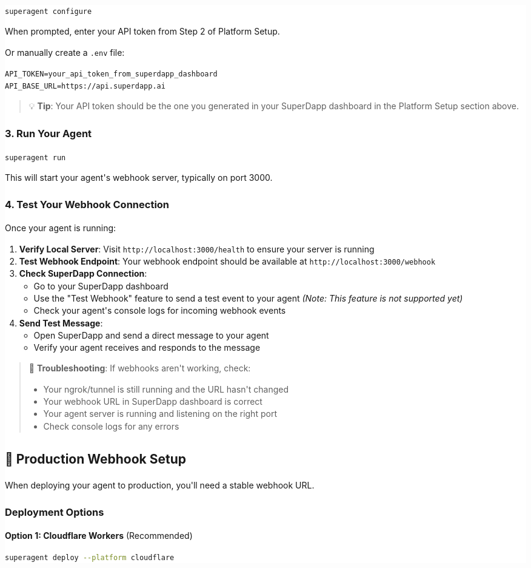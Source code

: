 ```bash
superagent configure
```

When prompted, enter your API token from Step 2 of Platform Setup.

Or manually create a `.env` file:

```env
API_TOKEN=your_api_token_from_superdapp_dashboard
API_BASE_URL=https://api.superdapp.ai
```

> 💡 **Tip**: Your API token should be the one you generated in your SuperDapp dashboard in the Platform Setup section above.

### 3. Run Your Agent

```bash
superagent run
```

This will start your agent's webhook server, typically on port 3000.

### 4. Test Your Webhook Connection

Once your agent is running:

1. **Verify Local Server**: Visit `http://localhost:3000/health` to ensure your server is running
2. **Test Webhook Endpoint**: Your webhook endpoint should be available at `http://localhost:3000/webhook`
3. **Check SuperDapp Connection**: 
   - Go to your SuperDapp dashboard
   - Use the "Test Webhook" feature to send a test event to your agent *(Note: This feature is not supported yet)*
   - Check your agent's console logs for incoming webhook events
4. **Send Test Message**: 
   - Open SuperDapp and send a direct message to your agent
   - Verify your agent receives and responds to the message

> 🔧 **Troubleshooting**: If webhooks aren't working, check:
> - Your ngrok/tunnel is still running and the URL hasn't changed
> - Your webhook URL in SuperDapp dashboard is correct
> - Your agent server is running and listening on the right port
> - Check console logs for any errors

## 🚀 Production Webhook Setup

When deploying your agent to production, you'll need a stable webhook URL.

### Deployment Options

**Option 1: Cloudflare Workers** (Recommended)
```bash
superagent deploy --platform cloudflare
```
